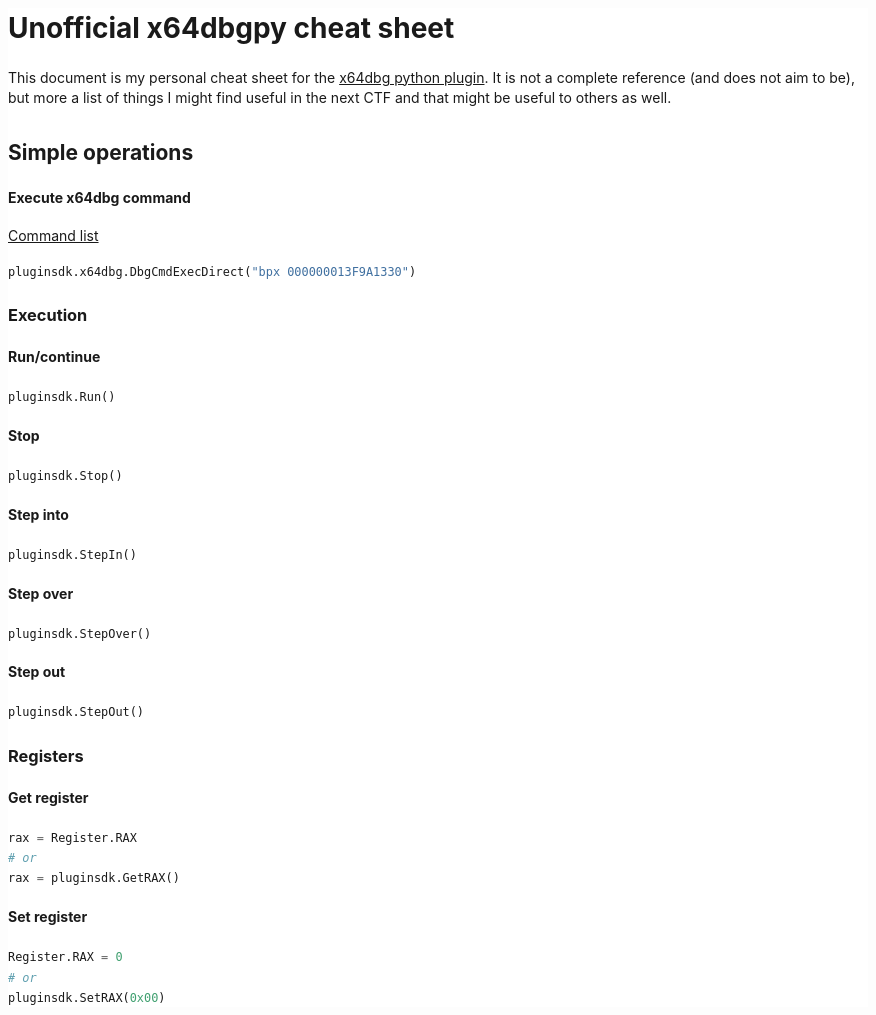 # Unofficial x64dbgpy cheat sheet

This document is my personal cheat sheet for the [x64dbg python plugin](https://github.com/x64dbg/x64dbgpy).
It is not a complete reference (and does not aim to be), but more a list of things I might find useful in the next CTF and that might be useful to others as well.

## Simple operations
#### Execute x64dbg command
[Command list](https://help.x64dbg.com/en/latest/commands/index.html)
```python
pluginsdk.x64dbg.DbgCmdExecDirect("bpx 000000013F9A1330")
```

### Execution
#### Run/continue
```python
pluginsdk.Run()
```
#### Stop
```python
pluginsdk.Stop()
```
#### Step into
```python
pluginsdk.StepIn()
```
#### Step over
```python
pluginsdk.StepOver()
```
#### Step out
```python
pluginsdk.StepOut()
```

### Registers
#### Get register
```python
rax = Register.RAX
# or
rax = pluginsdk.GetRAX()
```
#### Set register
```python
Register.RAX = 0
# or
pluginsdk.SetRAX(0x00)
```
